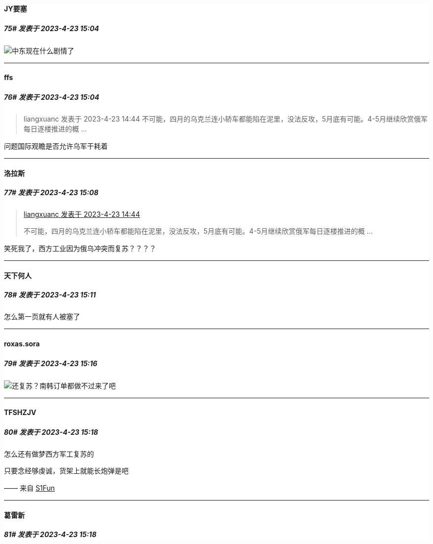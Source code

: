 ####  JY要塞  
##### 75#       发表于 2023-4-23 15:04

<img src="https://static.saraba1st.com/image/smiley/face2017/067.png" referrerpolicy="no-referrer">中东现在什么剧情了

*****

####  ffs  
##### 76#       发表于 2023-4-23 15:04

<blockquote>liangxuanc 发表于 2023-4-23 14:44
不可能，四月的乌克兰连小轿车都能陷在泥里，没法反攻，5月底有可能。4-5月继续欣赏俄军每日逐楼推进的概 ...</blockquote>
问题国际观瞻是否允许乌军干耗着

*****

####  洛拉斯  
##### 77#       发表于 2023-4-23 15:08

<blockquote><a href="httphttps://bbs.saraba1st.com/2b/forum.php?mod=redirect&amp;goto=findpost&amp;pid=60575691&amp;ptid=2130397" target="_blank">liangxuanc 发表于 2023-4-23 14:44</a>

不可能，四月的乌克兰连小轿车都能陷在泥里，没法反攻，5月底有可能。4-5月继续欣赏俄军每日逐楼推进的概 ...</blockquote>
笑死我了，西方工业因为俄乌冲突而复苏？？？？

*****

####  天下何人  
##### 78#       发表于 2023-4-23 15:11

怎么第一页就有人被塞了


*****

####  roxas.sora  
##### 79#       发表于 2023-4-23 15:16

<img src="https://static.saraba1st.com/image/smiley/face2017/067.png" referrerpolicy="no-referrer">还复苏？南韩订单都做不过来了吧

*****

####  TFSHZJV  
##### 80#       发表于 2023-4-23 15:18

怎么还有做梦西方军工复苏的

只要念经够虔诚，货架上就能长炮弹是吧

—— 来自 [S1Fun](https://s1fun.koalcat.com)

*****

####  葛雷新  
##### 81#       发表于 2023-4-23 15:18
